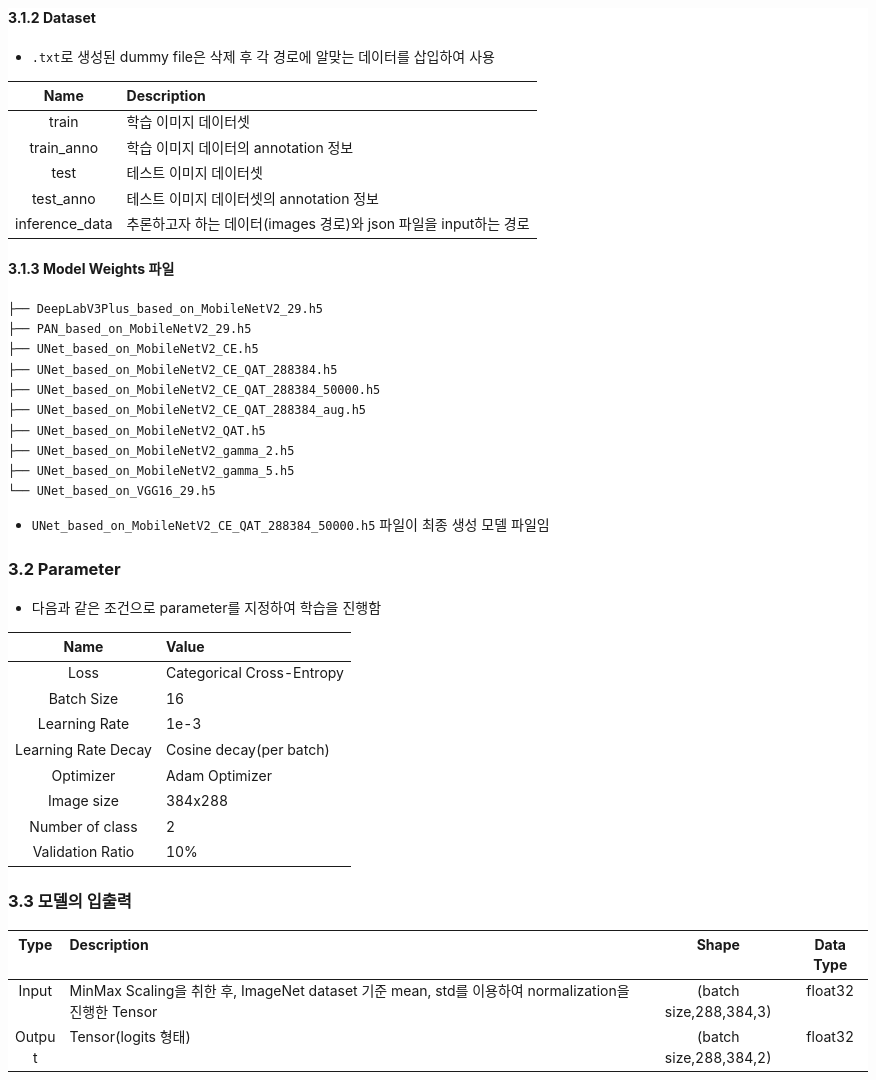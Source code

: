 
#### 3.1.2 Dataset
- `.txt`로 생성된 dummy file은 삭제 후 각 경로에 알맞는 데이터를 삽입하여 사용

|Name|Description                                  |
|:--------:|:--------------------------------------|
|train     |학습 이미지 데이터셋                    | 
|train_anno|학습 이미지 데이터의 annotation 정보    |
|test      |테스트 이미지 데이터셋                  |
|test_anno |테스트 이미지 데이터셋의 annotation 정보|
|inference_data|추론하고자 하는 데이터(images 경로)와 json 파일을 input하는 경로|

#### 3.1.3 Model Weights 파일
```bash
├── DeepLabV3Plus_based_on_MobileNetV2_29.h5
├── PAN_based_on_MobileNetV2_29.h5
├── UNet_based_on_MobileNetV2_CE.h5
├── UNet_based_on_MobileNetV2_CE_QAT_288384.h5
├── UNet_based_on_MobileNetV2_CE_QAT_288384_50000.h5
├── UNet_based_on_MobileNetV2_CE_QAT_288384_aug.h5
├── UNet_based_on_MobileNetV2_QAT.h5
├── UNet_based_on_MobileNetV2_gamma_2.h5
├── UNet_based_on_MobileNetV2_gamma_5.h5
└── UNet_based_on_VGG16_29.h5
```
- `UNet_based_on_MobileNetV2_CE_QAT_288384_50000.h5` 파일이 최종 생성 모델 파일임

### 3.2 Parameter
- 다음과 같은 조건으로 parameter를 지정하여 학습을 진행함
  
|Name|Value                                        |
|:--------:|:--------------------------------------|
|Loss     |Categorical Cross-Entropy               | 
|Batch Size|16                                     |
|Learning Rate|1e-3                                |
|Learning Rate Decay|Cosine decay(per batch)       |
|Optimizer|Adam Optimizer                          |
|Image size|384x288                                |
|Number of class |2                                |
|Validation Ratio|10%                              |

### 3.3 모델의 입출력
|Type      |Description                            |Shape            |Data Type|
|:--------:|:--------------------------------------|:---------------:|:-------:|
|Input      |MinMax Scaling을 취한 후, ImageNet dataset 기준 mean, std를 이용하여 normalization을 진행한 Tensor  |(batch size,288,384,3)|float32|
|Output    |Tensor(logits 형태)                    | (batch size,288,384,2)|float32|
